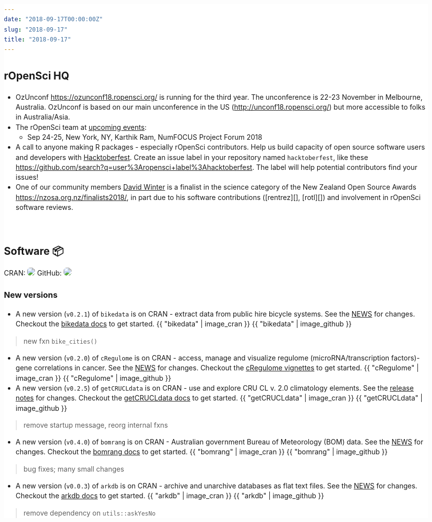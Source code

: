 ```yaml
---
date: "2018-09-17T00:00:00Z"
slug: "2018-09-17"
title: "2018-09-17"
---
```



## rOpenSci HQ 

* OzUnconf <https://ozunconf18.ropensci.org/> is running for the third year. The unconference is 22-23 November in Melbourne, Australia. OzUnconf is based on our main unconference in the US (<http://unconf18.ropensci.org/>) but more accessible to folks in Australia/Asia.
* The rOpenSci team at [upcoming events](https://ropensci.org/community/#eventlist):
    * Sep 24-25, New York, NY, Karthik Ram, NumFOCUS Project Forum 2018
* A call to anyone making R packages - especially rOpenSci contributors. Help us build capacity of open source software users and developers with [Hacktoberfest](https://hacktoberfest.digitalocean.com/). Create an issue label in your repository named `hacktoberfest`, like these <https://github.com/search?q=user%3Aropensci+label%3Ahacktoberfest>. The label will help potential contributors find your issues!
* One of our community members [David Winter](https://github.com/dwinter) is a finalist in the science category of the New Zealand Open Source Awards <https://nzosa.org.nz/finalists2018/>, in part due to his software contributions ([rentrez][], [rotl][]) and involvement in rOpenSci software reviews.

<br>

## Software 📦

CRAN: <img src="../assets/img/octicon-package.png" width="25" style="border-radius: 6px 6px 6px 6px"> 
GitHub: <img src="../assets/img/github-alt.png" width="25" style="border-radius: 6px 6px 6px 6px">

### New versions

* A new version (`v0.2.1`) of `bikedata`  is on CRAN - extract data from public hire bicycle systems. See the [NEWS](https://github.com/ropensci/bikedata/blob/master/NEWS.md) for changes. Checkout the [bikedata docs](https://ropensci.github.io/bikedata/) to get started. {{ "bikedata" | image_cran }} {{ "bikedata" | image_github }}
> new fxn `bike_cities()`
* A new version (`v0.2.0`) of `cRegulome`  is on CRAN - access, manage and visualize regulome (microRNA/transcription factors)-gene correlations in cancer. See the [NEWS](https://cran.r-project.org/web/packages/cRegulome/news/news.html) for changes. Checkout the [cRegulome vignettes](https://cran.r-project.org/web/packages/cRegulome/vignettes/) to get started. {{ "cRegulome" | image_cran }} {{ "cRegulome" | image_github }}
* A new version (`v0.2.5`) of `getCRUCLdata`  is on CRAN - use and explore CRU CL v. 2.0 climatology elements. See the [release notes](https://github.com/ropensci/getCRUCLdata/releases/tag/0.2.5) for changes. Checkout the [getCRUCLdata docs](https://ropensci.github.io/getCRUCLdata/) to get started. {{ "getCRUCLdata" | image_cran }} {{ "getCRUCLdata" | image_github }}
> remove startup message, reorg internal fxns
* A new version (`v0.4.0`) of `bomrang`  is on CRAN - Australian government Bureau of Meteorology (BOM) data. See the [NEWS](https://cran.rstudio.com/web/packages/bomrang/news/news.html) for changes. Checkout the [bomrang docs](https://ropensci.github.io/bomrang/) to get started. {{ "bomrang" | image_cran }} {{ "bomrang" | image_github }}
> bug fixes; many small changes
* A new version (`v0.0.3`) of `arkdb`  is on CRAN - archive and unarchive databases as flat text files. See the [NEWS](https://cran.rstudio.com/web/packages/arkdb/news/news.html) for changes. Checkout the [arkdb docs](https://ropensci.github.io/arkdb/) to get started. {{ "arkdb" | image_cran }} {{ "arkdb" | image_github }}
> remove dependency on `utils::askYesNo`

[^1]: Sánchez-Hernández, J., & Amundsen, P.-A. (2018). Ecosystem type shapes trophic position and omnivory in fishes. Fish and Fisheries. <https://doi.org/10.1111/faf.12308>
[^2]: Bharanidharan, R., Arokiyaraj, S., Kim, E. B., Lee, C. H., Woo, Y. W., Na, Y., … Kim, K. H. (2018). Ruminal methane emissions, metabolic, and microbial profile of Holstein steers fed forage and concentrate, separately or as a total mixed ration. PLOS ONE, 13(8), e0202446. <https://doi.org/10.1371/journal.pone.0202446>
[^3]: Martín-Martín, A., Orduna-Malea, E., Thelwall, M., & López-Cózar, E. D. (2018). Google Scholar, Web of Science, and Scopus: a systematic comparison of citations in 252 subject categories. arXiv preprint arXiv:1808.05053 <https://arxiv.org/abs/1808.05053>
[^4]: Grenié, M., Mouillot, D., Villéger, S., Denelle, P., Tucker, C. M., Munoz, F., & Violle, C. (2018). Functional rarity of coral reef fishes at the global scale: Hotspots and challenges for conservation. Biological Conservation, 226, 288–299. <https://doi.org/10.1016/j.biocon.2018.08.011>
[^5]: Magoga, G., Sahin, D. C., Fontaneto, D., & Montagna, M. (2018). Barcoding of Chrysomelidae of Euro-Mediterranean area: efficiency and problematic species. Scientific Reports, 8(1). <https://doi.org/10.1038/s41598-018-31545-9>
[^6]: Catalano, J. (2018). Digitally Analyzing the Uneven Ground: Language Borrowing Among Indian Treaties. Current Research in Digital History, 1. <https://doi.org/10.31835/crdh.2018.02>
[^7]: Rakitko, A. COITR​—​ novel algorithm for predicting child’s externally visible traits. <https://www.researchgate.net/profile/Alexander_Rakitko/publication/327136498_Title_COITR_-_novel_algorithm_for_predicting_child%27s_externally_visible_traits/links/5b7bcd70a6fdcc5f8b585910/Title-COITR-novel-algorithm-for-predicting-childs-externally-visible-traits.pdf>
[^8]: Cano, J., Rodríguez, A., Simpson, H., Tabah, E. N., Gómez, J. F., & Pullan, R. L. (2018). Modelling the spatial distribution of aquatic insects (Order Hemiptera) potentially involved in the transmission of Mycobacterium ulcerans in Africa. Parasites & Vectors, 11(1). <https://doi.org/10.1186/s13071-018-3066-3>
[^9]: Otten, C., Knox, J., Boulday, G., Eymery, M., Haniszewski, M., Neuenschwander, M., … Abdelilah‐Seyfried, S. (2018). Systematic pharmacological screens uncover novel pathways involved in cerebral cavernous malformations. EMBO Molecular Medicine, e9155. <https://doi.org/10.15252/emmm.201809155>
[^10]: Liu, C. H., Nowak, A. D., & Smith, P. S. (2018). Asymmetric or Incomplete Information about Asset Values?. <http://fmaconferences.org/SanDiego/Papers/LNS_Some_Remarks_Info_Asymmetry_FMA.pdf>
[^11]: Boria, R. A., & Blois, J. L. (2018). The effect of large sample sizes on ecological niche models: Analysis using a North American rodent, Peromyscus maniculatus. Ecological Modelling, 386, 83–88. <https://doi.org/10.1016/j.ecolmodel.2018.08.013>
[^12]: Albert, S., Flores, O., Rouget, M., Wilding, N., & Strasberg, D. (2018). Why are woody plants fleshy-fruited at low elevations? Evidence from a high-elevation oceanic island. Journal of Vegetation Science. <https://doi.org/10.1111/jvs.12676>
[^13]: Lusseau, D., & Mancini, F. (2018). A global assessment of tourism and recreation conservation threats to prioritise interventions. arXiv preprint <https://arxiv.org/abs/1808.08399>
[^14]: Lusseau, D., & Mancini, F. (2018). A global assessment of tourism and recreation conservation threats to prioritise interventions. arXiv preprint <https://arxiv.org/abs/1808.08399>
[^15]: Abdala-Roberts, L., Galmán, A., Petry, W. K., Covelo, F., de la Fuente, M., Glauser, G., & Moreira, X. (2018). Interspecific variation in leaf functional and defensive traits in oak species and its underlying climatic drivers. PLOS ONE, 13(8), e0202548. <https://doi.org/10.1371/journal.pone.0202548>
[^16]: Barneche, D. R., Burgess, S. C., & Marshall, D. J. (2018). Global environmental drivers of marine fish egg size. Global Ecology and Biogeography, 27(8), 890–898. <https://doi.org/10.1111/geb.12748>
[^17]: Tierney, N. J., & Cook, D. H. (2018). Expanding tidy data principles to facilitate missing data exploration, visualization and assessment of imputations. arXiv preprint arXiv:1809.02264. <https://arxiv.org/abs/1809.02264>
[^18]: Dezordi, M. L., Hölbig, C. A., Pavan, W., & Fernandes, J. M. C. An R package to access climate change data for South America regionalized by the Eta Model of CPTEC/INPE. <https://www.researchgate.net/profile/Carlos_Holbig/publication/327078798_An_R_package_to_access_climate_change_data_for_South_America_regionalized_by_the_Eta_Model_of_CPTECINPE/links/5b770844299bf1d5a70e95ba/An-R-package-to-access-climate-change-data-for-South-America-regionalized-by-the-Eta-Model-of-CPTEC-INPE.pdf>
[^19]: Yángüez, E., Hunziker, A., Dobay, M. P., Yildiz, S., Schading, S., Elshina, E., … Stertz, S. (2018). Phosphoproteomic-based kinase profiling early in influenza virus infection identifies GRK2 as antiviral drug target. Nature Communications, 9(1). <https://doi.org/10.1038/s41467-018-06119-y>
[taxize]: https://github.com/ropensci/taxize
[rentrez]: https://github.com/ropensci/rentrez
[rotl]: https://github.com/ropensci/rotl
[MODISTools]: https://github.com/khufkens/MODISTools
[outcomerate]: https://github.com/ropensci/outcomerate
[rfishbase]: https://github.com/ropensci/rfishbase
[plotly]: https://github.com/ropensci/plotly
[cld2]: https://github.com/ropensci/cld2
[taxize]: https://github.com/ropensci/taxize
[rentrez]: https://github.com/ropensci/rentrez
[textreuse]: https://github.com/ropensci/textreuse
[rsnps]: https://github.com/ropensci/rsnps
[opencage]: https://github.com/ropensci/opencage
[hunspell]: https://github.com/ropensci/hunspell
[rgbif]: https://github.com/ropensci/rgbif
[brranching]: https://github.com/ropensci/brranching
[rredlist]: https://github.com/ropensci/rredlist
[rgbif]: https://github.com/ropensci/rgbif
[scrubr]: https://github.com/ropensci/scrubr
[visdat]: https://github.com/ropensci/visdat
[rnoaa]: https://github.com/ropensci/rnoaa
[rentrez]: https://github.com/ropensci/rentrez
[osmdata]: https://github.com/ropensci/osmdata
[rerddap]: https://github.com/ropensci/rerddap
[rrricanes]: https://github.com/ropensci/rrricanes
[rcrossref]: https://github.com/ropensci/rcrossref
[RSelenium]: https://github.com/ropensci/RSelenium